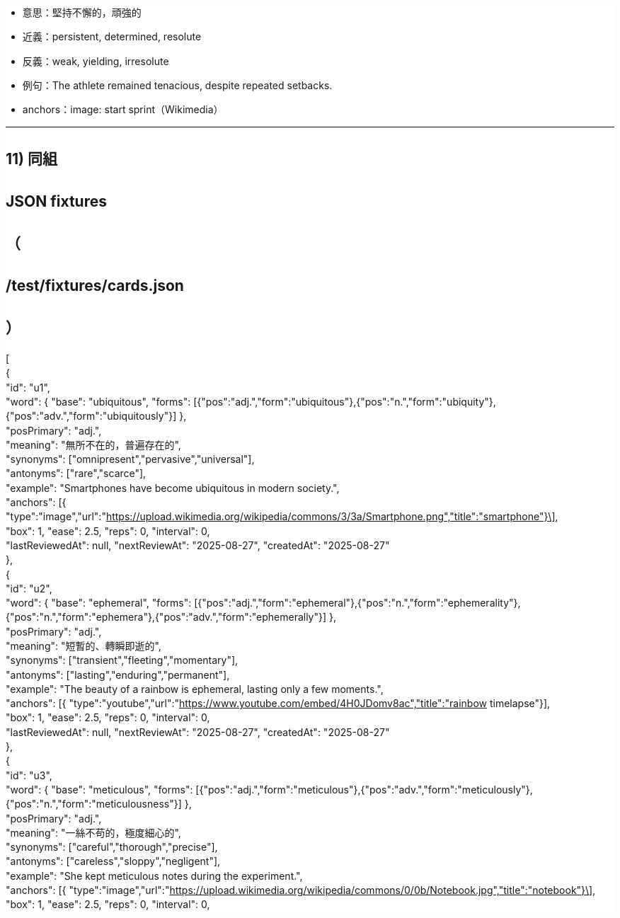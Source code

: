 * 意思：堅持不懈的，頑強的

* 近義：persistent, determined, resolute

* 反義：weak, yielding, irresolute

* 例句：The athlete remained tenacious, despite repeated setbacks.

* anchors：image: start sprint（Wikimedia）

---

## **11\) 同組** 

## **JSON fixtures**

## **（**

## **/test/fixtures/cards.json**

## **）**

\[  
  {  
    "id": "u1",  
    "word": { "base": "ubiquitous", "forms": \[{"pos":"adj.","form":"ubiquitous"},{"pos":"n.","form":"ubiquity"},{"pos":"adv.","form":"ubiquitously"}\] },  
    "posPrimary": "adj.",  
    "meaning": "無所不在的，普遍存在的",  
    "synonyms": \["omnipresent","pervasive","universal"\],  
    "antonyms": \["rare","scarce"\],  
    "example": "Smartphones have become ubiquitous in modern society.",  
    "anchors": \[{ "type":"image","url":"https://upload.wikimedia.org/wikipedia/commons/3/3a/Smartphone.png","title":"smartphone"}\],  
    "box": 1, "ease": 2.5, "reps": 0, "interval": 0,  
    "lastReviewedAt": null, "nextReviewAt": "2025-08-27", "createdAt": "2025-08-27"  
  },  
  {  
    "id": "u2",  
    "word": { "base": "ephemeral", "forms": \[{"pos":"adj.","form":"ephemeral"},{"pos":"n.","form":"ephemerality"},{"pos":"n.","form":"ephemera"},{"pos":"adv.","form":"ephemerally"}\] },  
    "posPrimary": "adj.",  
    "meaning": "短暫的、轉瞬即逝的",  
    "synonyms": \["transient","fleeting","momentary"\],  
    "antonyms": \["lasting","enduring","permanent"\],  
    "example": "The beauty of a rainbow is ephemeral, lasting only a few moments.",  
    "anchors": \[{ "type":"youtube","url":"https://www.youtube.com/embed/4H0JDomv8ac","title":"rainbow timelapse"}\],  
    "box": 1, "ease": 2.5, "reps": 0, "interval": 0,  
    "lastReviewedAt": null, "nextReviewAt": "2025-08-27", "createdAt": "2025-08-27"  
  },  
  {  
    "id": "u3",  
    "word": { "base": "meticulous", "forms": \[{"pos":"adj.","form":"meticulous"},{"pos":"adv.","form":"meticulously"},{"pos":"n.","form":"meticulousness"}\] },  
    "posPrimary": "adj.",  
    "meaning": "一絲不苟的，極度細心的",  
    "synonyms": \["careful","thorough","precise"\],  
    "antonyms": \["careless","sloppy","negligent"\],  
    "example": "She kept meticulous notes during the experiment.",  
    "anchors": \[{ "type":"image","url":"https://upload.wikimedia.org/wikipedia/commons/0/0b/Notebook.jpg","title":"notebook"}\],  
    "box": 1, "ease": 2.5, "reps": 0, "interval": 0,  